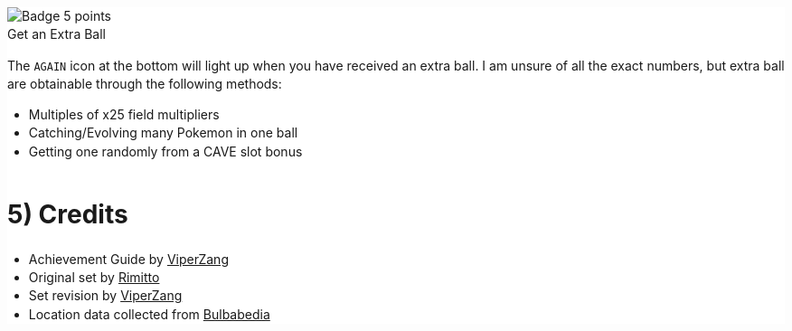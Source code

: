 ![Badge](http://i.retroachievements.org/Badge/58841.png) 5 points  
Get an Extra Ball

The `AGAIN` icon at the bottom will light up when you have received an extra ball. I am unsure of all the exact numbers, but extra ball are obtainable through the following methods:

* Multiples of x25 field multipliers
* Catching/Evolving many Pokemon in one ball
* Getting one randomly from a CAVE slot bonus

# 5) Credits

* Achievement Guide by [ViperZang](https://retroachievements.org/user/ViperZang)
* Original set by [Rimitto](https://retroachievements.org/user/Rimitto)
* Set revision by [ViperZang](https://retroachievements.org/user/ViperZang)
* Location data collected from [Bulbabedia](https://bulbapedia.bulbagarden.net/wiki/Main_Page)